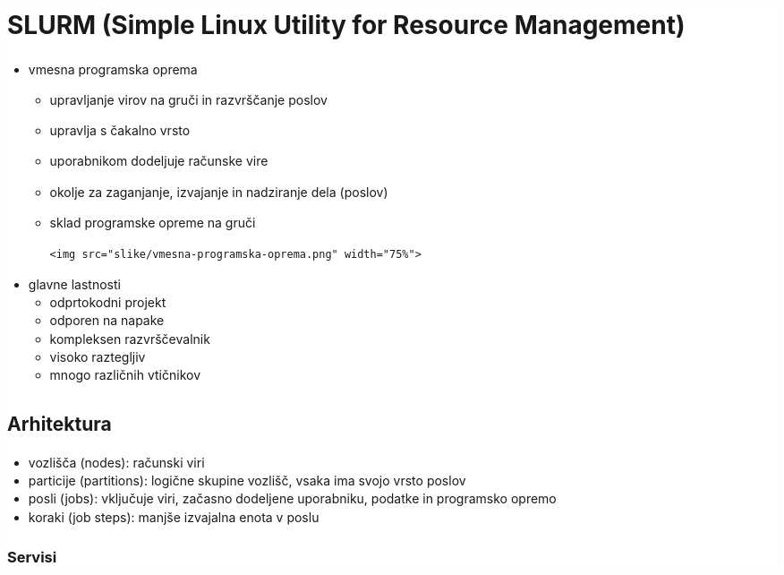 # SLURM (Simple Linux Utility for Resource Management)

- vmesna programska oprema
  - upravljanje virov na gruči in razvrščanje poslov
  - upravlja s čakalno vrsto
  - uporabnikom dodeljuje računske vire
  - okolje za zaganjanje, izvajanje in nadziranje dela (poslov)
  - sklad programske opreme na gruči

        <img src="slike/vmesna-programska-oprema.png" width="75%">

- glavne lastnosti
  - odprtokodni projekt
  - odporen na napake
  - kompleksen razvrščevalnik
  - visoko raztegljiv
  - mnogo različnih vtičnikov

## Arhitektura

- vozlišča (nodes): računski viri
- particije (partitions): logične skupine vozlišč, vsaka ima svojo vrsto poslov
- posli (jobs): vključuje viri, začasno dodeljene uporabniku, podatke in programsko opremo
- koraki (job steps): manjše izvajalna enota v poslu

### Servisi
